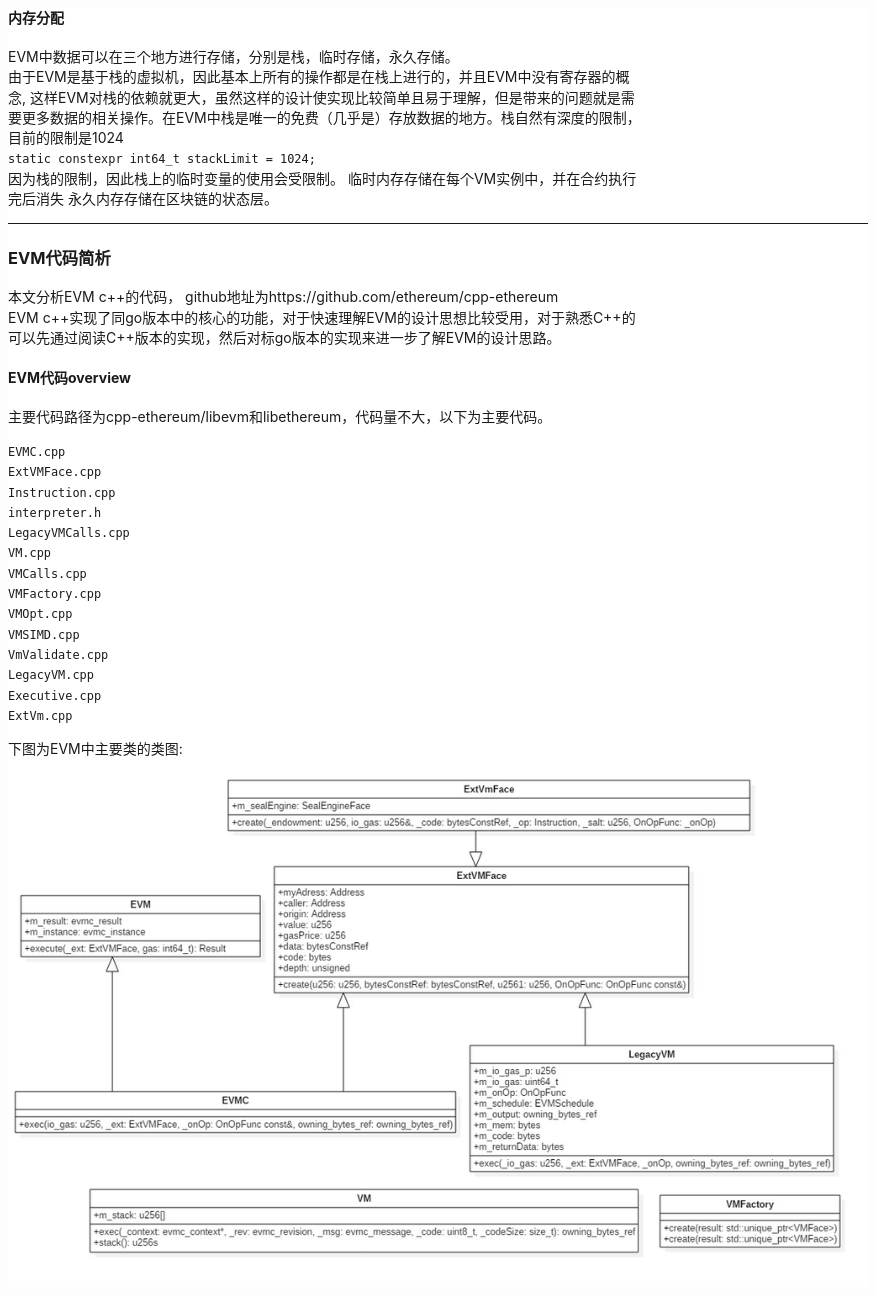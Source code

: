 #### 内存分配
EVM中数据可以在三个地方进行存储，分别是栈，临时存储，永久存储。</br>
由于EVM是基于栈的虚拟机，因此基本上所有的操作都是在栈上进行的，并且EVM中没有寄存器的概</br>念,
这样EVM对栈的依赖就更大，虽然这样的设计使实现比较简单且易于理解，但是带来的问题就是需</br>
要更多数据的相关操作。在EVM中栈是唯一的免费（几乎是）存放数据的地方。栈自然有深度的限制，</br>目前的限制是1024</br>
`static constexpr int64_t stackLimit = 1024;`</br>
因为栈的限制，因此栈上的临时变量的使用会受限制。
临时内存存储在每个VM实例中，并在合约执行</br>完后消失
永久内存存储在区块链的状态层。

---
### EVM代码简析
本文分析EVM c++的代码， github地址为https://github.com/ethereum/cpp-ethereum</br>
EVM c++实现了同go版本中的核心的功能，对于快速理解EVM的设计思想比较受用，对于熟悉C++的</br>
可以先通过阅读C++版本的实现，然后对标go版本的实现来进一步了解EVM的设计思路。</br>
#### EVM代码overview
主要代码路径为cpp-ethereum/libevm和libethereum，代码量不大，以下为主要代码。</br>
```
EVMC.cpp
ExtVMFace.cpp
Instruction.cpp
interpreter.h
LegacyVMCalls.cpp
VM.cpp
VMCalls.cpp
VMFactory.cpp
VMOpt.cpp
VMSIMD.cpp
VmValidate.cpp
LegacyVM.cpp
Executive.cpp
ExtVm.cpp
```
下图为EVM中主要类的类图:</br>

![MainClassDiagram](./image/MainClass.jpg "MainClass")
